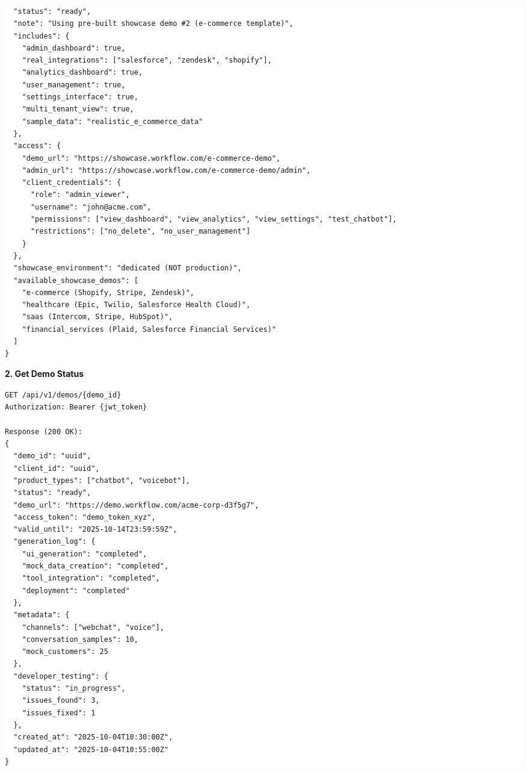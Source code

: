 ```http
  "status": "ready",
  "note": "Using pre-built showcase demo #2 (e-commerce template)",
  "includes": {
    "admin_dashboard": true,
    "real_integrations": ["salesforce", "zendesk", "shopify"],
    "analytics_dashboard": true,
    "user_management": true,
    "settings_interface": true,
    "multi_tenant_view": true,
    "sample_data": "realistic_e_commerce_data"
  },
  "access": {
    "demo_url": "https://showcase.workflow.com/e-commerce-demo",
    "admin_url": "https://showcase.workflow.com/e-commerce-demo/admin",
    "client_credentials": {
      "role": "admin_viewer",
      "username": "john@acme.com",
      "permissions": ["view_dashboard", "view_analytics", "view_settings", "test_chatbot"],
      "restrictions": ["no_delete", "no_user_management"]
    }
  },
  "showcase_environment": "dedicated (NOT production)",
  "available_showcase_demos": [
    "e-commerce (Shopify, Stripe, Zendesk)",
    "healthcare (Epic, Twilio, Salesforce Health Cloud)",
    "saas (Intercom, Stripe, HubSpot)",
    "financial_services (Plaid, Salesforce Financial Services)"
  ]
}
```

**2. Get Demo Status**
```http
GET /api/v1/demos/{demo_id}
Authorization: Bearer {jwt_token}

Response (200 OK):
{
  "demo_id": "uuid",
  "client_id": "uuid",
  "product_types": ["chatbot", "voicebot"],
  "status": "ready",
  "demo_url": "https://demo.workflow.com/acme-corp-d3f5g7",
  "access_token": "demo_token_xyz",
  "valid_until": "2025-10-14T23:59:59Z",
  "generation_log": {
    "ui_generation": "completed",
    "mock_data_creation": "completed",
    "tool_integration": "completed",
    "deployment": "completed"
  },
  "metadata": {
    "channels": ["webchat", "voice"],
    "conversation_samples": 10,
    "mock_customers": 25
  },
  "developer_testing": {
    "status": "in_progress",
    "issues_found": 3,
    "issues_fixed": 1
  },
  "created_at": "2025-10-04T10:30:00Z",
  "updated_at": "2025-10-04T10:55:00Z"
}
```